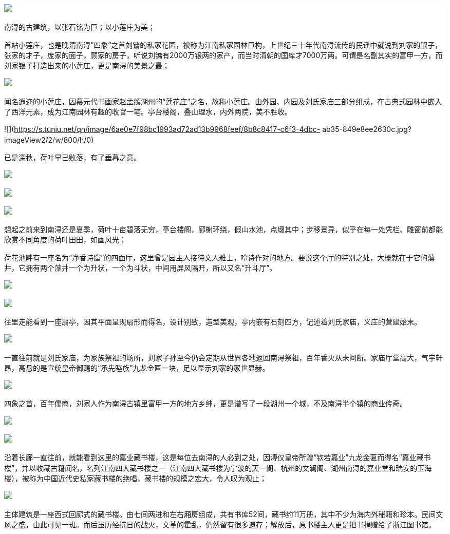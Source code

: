 ![](https://s.tuniu.net/qn/image/6ae0e7f98bc1993ad72ad13b9968feef/1f42c432-f2b0-4968-91eb-d1b5b51bcdad.jpg?imageView2/2/w/800/h/0)

南浔的古建筑，以张石铭为巨；以小莲庄为美；

首站小莲庄，也是晚清南浔“四象”之首刘镛的私家花园，被称为江南私家园林巨构，上世纪三十年代南浔流传的民谣中就说到刘家的银子，张家的才子，庞家的面子，顾家的房子，听说刘镛有2000万银两的家产，而当时清朝的国库才7000万两。可谓是名副其实的富甲一方，而刘家银子打造出来的小莲庄，更是南浔的美景之最；

![](https://s.tuniu.net/qn/image/6ae0e7f98bc1993ad72ad13b9968feef/528635ae-0e6e-46b3-a59a-12a6eaa22536.jpg?imageView2/2/w/800/h/0)

闻名遐迩的小莲庄，因慕元代书画家赵孟頫湖州的“莲花庄”之名，故称小莲庄。由外园、内园及刘氏家庙三部分组成，在古典式园林中嵌入了西洋元素，成为江南园林有趣的收官一笔。亭台楼阁，叠山理水，内外两院，美不胜收。

![](https://s.tuniu.net/qn/image/6ae0e7f98bc1993ad72ad13b9968feef/8b8c8417-c6f3-4dbc-
ab35-849e8ee2630c.jpg?imageView2/2/w/800/h/0)

已是深秋，荷叶早已败落，有了垂暮之意。

![](https://s.tuniu.net/qn/image/6ae0e7f98bc1993ad72ad13b9968feef/f4888ab0-f66a-4787-8479-21e0bb9bdb8e.jpg?imageView2/2/w/800/h/0)

![](https://s.tuniu.net/qn/image/6ae0e7f98bc1993ad72ad13b9968feef/39ba778b-7a7d-42b6-8425-960496909567.jpg?imageView2/2/w/800/h/0)

![](https://s.tuniu.net/qn/image/6ae0e7f98bc1993ad72ad13b9968feef/88e70d27-13bb-4f67-bdc9-fa33e8152898.jpg?imageView2/2/w/800/h/0)

想起之前来到南浔还是夏季，荷叶十亩碧落无穷，亭台楼阁，廊榭环绕，假山水池，点缀其中；步移景异，似乎在每一处凭栏、雕窗前都能欣赏不同角度的荷叶田田，如画风光；

荷花池畔有一座名为“净香诗窟”的四面厅，这里曾是园主人接待文人雅士，呤诗作对的地方。要说这个厅的特别之处，大概就在于它的藻井，它拥有两个藻井一个为升状，一个为斗状，中间用屏风隔开，所以又名“升斗厅”。

![](https://s.tuniu.net/qn/image/6ae0e7f98bc1993ad72ad13b9968feef/c6ba897c-2e4a-41d3-ad96-06276a70091d.jpg?imageView2/2/w/800/h/0)

![](https://s.tuniu.net/qn/image/6ae0e7f98bc1993ad72ad13b9968feef/02ad3de8-6ae1-44c2-b8aa-3b8a7765cb4a.jpg?imageView2/2/w/800/h/0)

往里走能看到一座扇亭，因其平面呈现扇形而得名，设计别致，造型美观，亭内嵌有石刻四方，记述着刘氏家庙，义庄的营建始末。

![](https://s.tuniu.net/qn/image/6ae0e7f98bc1993ad72ad13b9968feef/2b920d41-b747-4b16-aaf5-fecff51b66d1.jpg?imageView2/2/w/800/h/0)

一直往前就是刘氏家庙，为家族祭祖的场所，刘家子孙至今仍会定期从世界各地返回南浔祭祖，百年香火从未间断。家庙厅堂高大，气宇轩昂，高悬的是宣统皇帝御赐的“承先睦族”九龙金匾一块，足以显示刘家的家世显赫。

![](https://s.tuniu.net/qn/image/6ae0e7f98bc1993ad72ad13b9968feef/d8faad4c-17be-480a-8b87-cf828b5bbbfb.jpg?imageView2/2/w/800/h/0)

四象之首，百年儒商，刘家人作为南浔古镇里富甲一方的地方乡绅，更是谱写了一段湖州一个城，不及南浔半个镇的商业传奇。

![](https://s.tuniu.net/qn/image/6ae0e7f98bc1993ad72ad13b9968feef/a8d2c47c-c191-4dc2-ad33-dc0f3afa5901.jpg?imageView2/2/w/800/h/0)

![](https://s.tuniu.net/qn/image/6ae0e7f98bc1993ad72ad13b9968feef/b4abfaa9-b6ca-47a7-9e50-e105cbd49bb1.jpg?imageView2/2/w/800/h/0)

沿着长廊一直往前，就能看到这里的嘉业藏书楼，这是每位去南浔的人必到之处，因溥仪皇帝所赠“钦若嘉业”九龙金匾而得名“嘉业藏书楼”，并以收藏古籍闻名，名列江南四大藏书楼之一（江南四大藏书楼为宁波的天一阁、杭州的文澜阁、湖州南浔的嘉业堂和瑞安的玉海楼），被称为中国近代史私家藏书楼的绝唱，藏书楼的规模之宏大，令人叹为观止；

![](https://s.tuniu.net/qn/image/6ae0e7f98bc1993ad72ad13b9968feef/d76b2d21-0620-497d-9e68-614848a8413e.jpg?imageView2/2/w/800/h/0)

主体建筑是一座西式回廊式的藏书楼。由七间两进和左右厢房组成，共有书库52间，藏书约11万册，其中不少为海内外秘籍和珍本。民间文风之盛，由此可见一斑。而后虽历经抗日的战火，文革的霍乱，仍然留有很多遗存；解放后，原书楼主人更是把书捐赠给了浙江图书馆。
